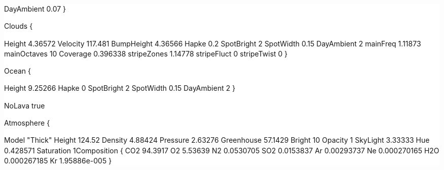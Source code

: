 DayAmbient      0.07
}

Clouds
{

Height          4.36572
Velocity        117.481
BumpHeight      4.36566
Hapke           0.2
SpotBright      2
SpotWidth       0.15
DayAmbient      2
mainFreq        1.11873
mainOctaves     10
Coverage        0.396338
stripeZones     1.14778
stripeFluct     0
stripeTwist     0
}

Ocean
{

Height          9.25266
Hapke           0
SpotBright      2
SpotWidth       0.15
DayAmbient      2
}

NoLava          true

Atmosphere
{

Model          "Thick"
Height          124.52
Density         4.88424
Pressure        2.63276
Greenhouse      57.1429
Bright          10
Opacity         1
SkyLight        3.33333
Hue             0.428571
Saturation      1Composition
{
CO2       94.3917
O2        5.53639
N2        0.0530705
SO2       0.0153837
Ar        0.00293737
Ne        0.000270165
H2O       0.000267185
Kr        1.95886e-005
}

